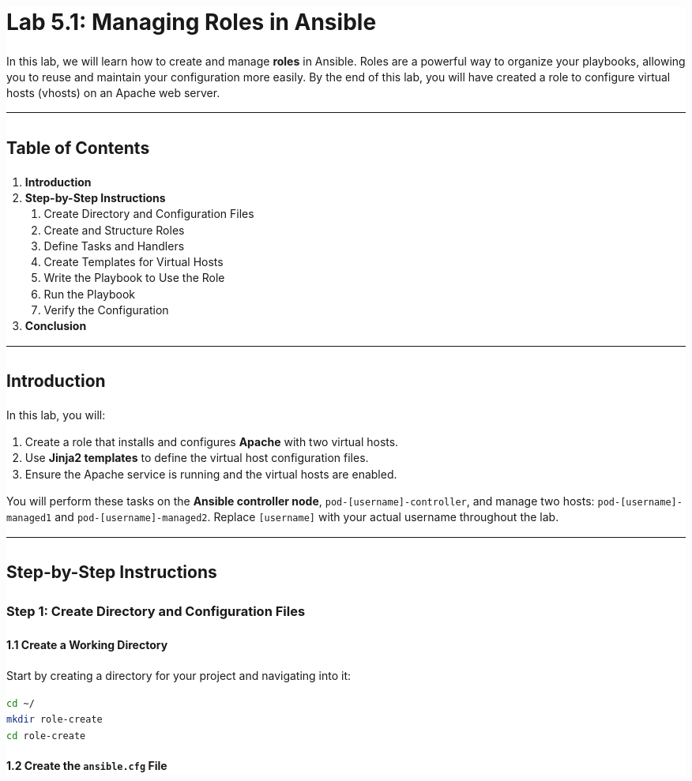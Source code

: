 # Lab 5.1: Managing Roles in Ansible

In this lab, we will learn how to create and manage **roles** in Ansible. Roles are a powerful way to organize your playbooks, allowing you to reuse and maintain your configuration more easily. By the end of this lab, you will have created a role to configure virtual hosts (vhosts) on an Apache web server.

---

## Table of Contents
1. **Introduction**
2. **Step-by-Step Instructions**
    1. Create Directory and Configuration Files
    2. Create and Structure Roles
    3. Define Tasks and Handlers
    4. Create Templates for Virtual Hosts
    5. Write the Playbook to Use the Role
    6. Run the Playbook
    7. Verify the Configuration
3. **Conclusion**

---

## Introduction

In this lab, you will:
1. Create a role that installs and configures **Apache** with two virtual hosts.
2. Use **Jinja2 templates** to define the virtual host configuration files.
3. Ensure the Apache service is running and the virtual hosts are enabled.

You will perform these tasks on the **Ansible controller node**, `pod-[username]-controller`, and manage two hosts: `pod-[username]-managed1` and `pod-[username]-managed2`. Replace `[username]` with your actual username throughout the lab.

---

## Step-by-Step Instructions

### Step 1: Create Directory and Configuration Files

#### 1.1 Create a Working Directory

Start by creating a directory for your project and navigating into it:

```bash
cd ~/
mkdir role-create
cd role-create
```

#### 1.2 Create the `ansible.cfg` File
